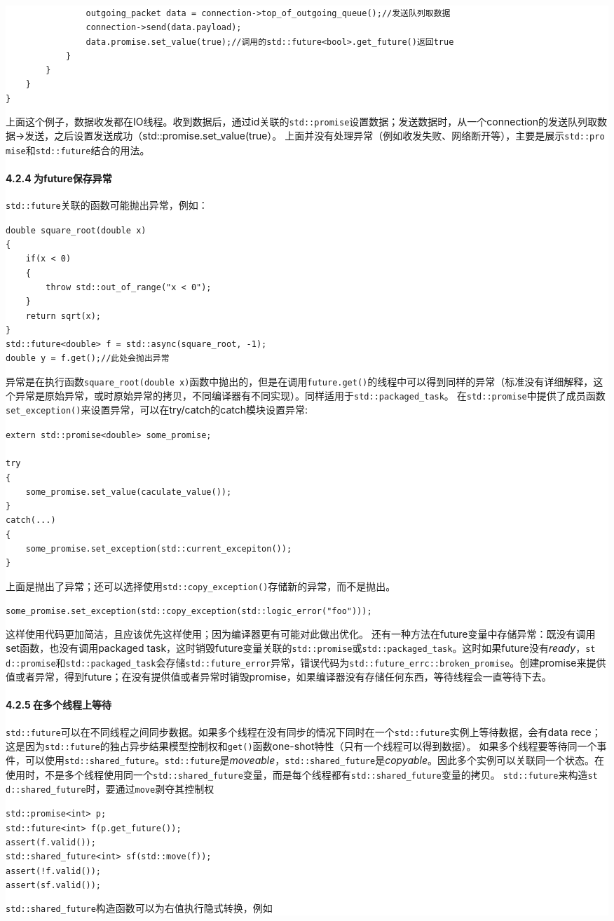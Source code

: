 ```
            	outgoing_packet data = connection->top_of_outgoing_queue();//发送队列取数据
                connection->send(data.payload);
                data.promise.set_value(true);//调用的std::future<bool>.get_future()返回true
            }
        }
    }
}
```
上面这个例子，数据收发都在IO线程。收到数据后，通过id关联的`std::promise`设置数据；发送数据时，从一个connection的发送队列取数据->发送，之后设置发送成功（std::promise.set_value(true）。
上面并没有处理异常（例如收发失败、网络断开等），主要是展示`std::promise`和`std::future`结合的用法。

#### 4.2.4 为future保存异常
`std::future`关联的函数可能抛出异常，例如：
```
double square_root(double x)
{
	if(x < 0)
    {
    	throw std::out_of_range("x < 0");
    }
    return sqrt(x);
}
std::future<double> f = std::async(square_root, -1);
double y = f.get();//此处会抛出异常
```
异常是在执行函数`square_root(double x)`函数中抛出的，但是在调用`future.get()`的线程中可以得到同样的异常（标准没有详细解释，这个异常是原始异常，或时原始异常的拷贝，不同编译器有不同实现）。同样适用于`std::packaged_task`。
在`std::promise`中提供了成员函数`set_exception()`来设置异常，可以在try/catch的catch模块设置异常:
```
extern std::promise<double> some_promise;

try
{
	some_promise.set_value(caculate_value());
}
catch(...)
{
	some_promise.set_exception(std::current_excepiton());
}
```
上面是抛出了异常；还可以选择使用`std::copy_exception()`存储新的异常，而不是抛出。
```
some_promise.set_exception(std::copy_exception(std::logic_error("foo")));
```
这样使用代码更加简洁，且应该优先这样使用；因为编译器更有可能对此做出优化。
还有一种方法在future变量中存储异常：既没有调用set函数，也没有调用packaged task，这时销毁future变量关联的`std::promise`或`std::packaged_task`。这时如果future没有*ready*，`std::promise`和`std::packaged_task`会存储`std::future_error`异常，错误代码为`std::future_errc::broken_promise`。创建promise来提供值或者异常，得到future；在没有提供值或者异常时销毁promise，如果编译器没有存储任何东西，等待线程会一直等待下去。

#### 4.2.5 在多个线程上等待
`std::future`可以在不同线程之间同步数据。如果多个线程在没有同步的情况下同时在一个`std::future`实例上等待数据，会有data rece；这是因为`std::future`的独占异步结果模型控制权和`get()`函数one-shot特性（只有一个线程可以得到数据）。
如果多个线程要等待同一个事件，可以使用`std::shared_future`。`std::future`是*moveable*，`std::shared_future`是*copyable*。因此多个实例可以关联同一个状态。在使用时，不是多个线程使用同一个`std::shared_future`变量，而是每个线程都有`std::shared_future`变量的拷贝。
`std::future`来构造`std::shared_future`时，要通过`move`剥夺其控制权
```
std::promise<int> p;
std::future<int> f(p.get_future());
assert(f.valid());
std::shared_future<int> sf(std::move(f));
assert(!f.valid());
assert(sf.valid());
```
`std::shared_future`构造函数可以为右值执行隐式转换，例如